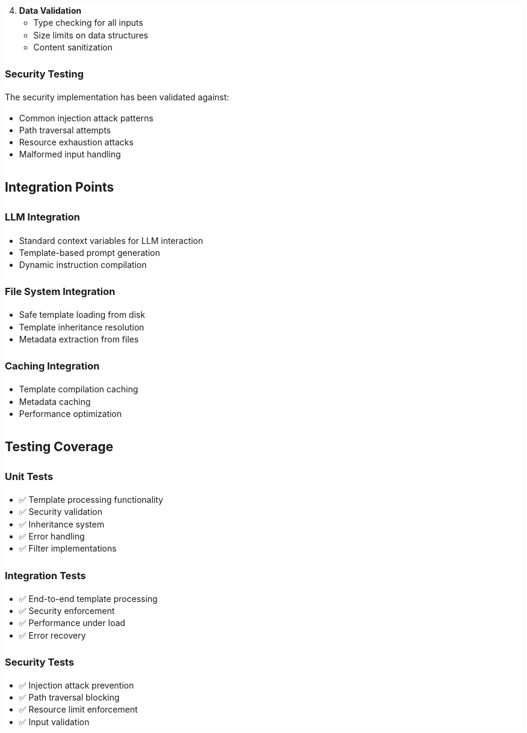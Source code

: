 4. **Data Validation**
   - Type checking for all inputs
   - Size limits on data structures
   - Content sanitization

### Security Testing

The security implementation has been validated against:
- Common injection attack patterns
- Path traversal attempts
- Resource exhaustion attacks
- Malformed input handling

## Integration Points

### LLM Integration
- Standard context variables for LLM interaction
- Template-based prompt generation
- Dynamic instruction compilation

### File System Integration
- Safe template loading from disk
- Template inheritance resolution
- Metadata extraction from files

### Caching Integration
- Template compilation caching
- Metadata caching
- Performance optimization

## Testing Coverage

### Unit Tests
- ✅ Template processing functionality
- ✅ Security validation
- ✅ Inheritance system
- ✅ Error handling
- ✅ Filter implementations

### Integration Tests
- ✅ End-to-end template processing
- ✅ Security enforcement
- ✅ Performance under load
- ✅ Error recovery

### Security Tests
- ✅ Injection attack prevention
- ✅ Path traversal blocking
- ✅ Resource limit enforcement
- ✅ Input validation
